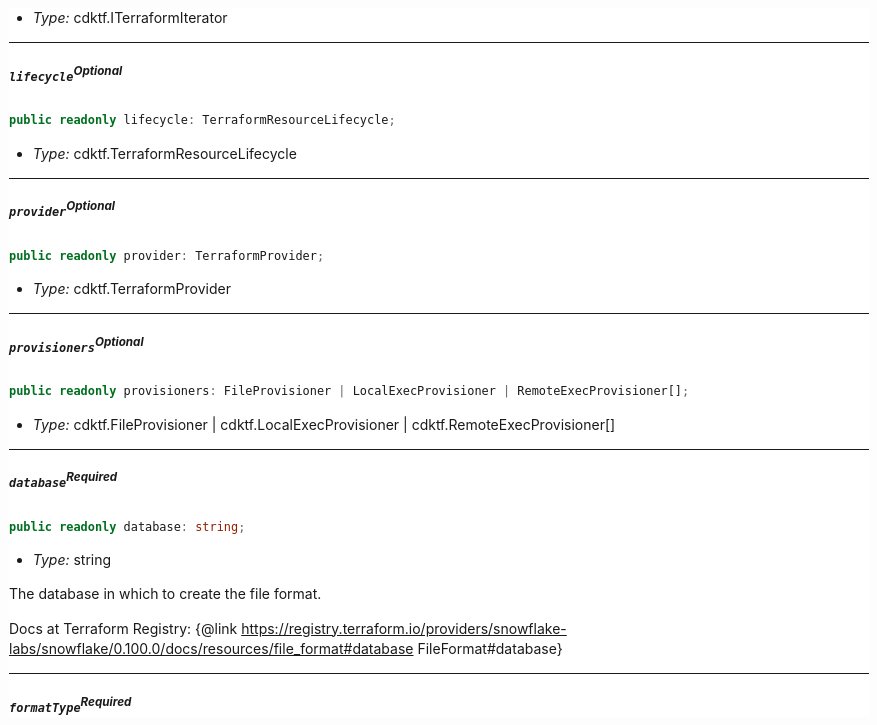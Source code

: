 - *Type:* cdktf.ITerraformIterator

---

##### `lifecycle`<sup>Optional</sup> <a name="lifecycle" id="@cdktf/provider-snowflake.fileFormat.FileFormatConfig.property.lifecycle"></a>

```typescript
public readonly lifecycle: TerraformResourceLifecycle;
```

- *Type:* cdktf.TerraformResourceLifecycle

---

##### `provider`<sup>Optional</sup> <a name="provider" id="@cdktf/provider-snowflake.fileFormat.FileFormatConfig.property.provider"></a>

```typescript
public readonly provider: TerraformProvider;
```

- *Type:* cdktf.TerraformProvider

---

##### `provisioners`<sup>Optional</sup> <a name="provisioners" id="@cdktf/provider-snowflake.fileFormat.FileFormatConfig.property.provisioners"></a>

```typescript
public readonly provisioners: FileProvisioner | LocalExecProvisioner | RemoteExecProvisioner[];
```

- *Type:* cdktf.FileProvisioner | cdktf.LocalExecProvisioner | cdktf.RemoteExecProvisioner[]

---

##### `database`<sup>Required</sup> <a name="database" id="@cdktf/provider-snowflake.fileFormat.FileFormatConfig.property.database"></a>

```typescript
public readonly database: string;
```

- *Type:* string

The database in which to create the file format.

Docs at Terraform Registry: {@link https://registry.terraform.io/providers/snowflake-labs/snowflake/0.100.0/docs/resources/file_format#database FileFormat#database}

---

##### `formatType`<sup>Required</sup> <a name="formatType" id="@cdktf/provider-snowflake.fileFormat.FileFormatConfig.property.formatType"></a>
